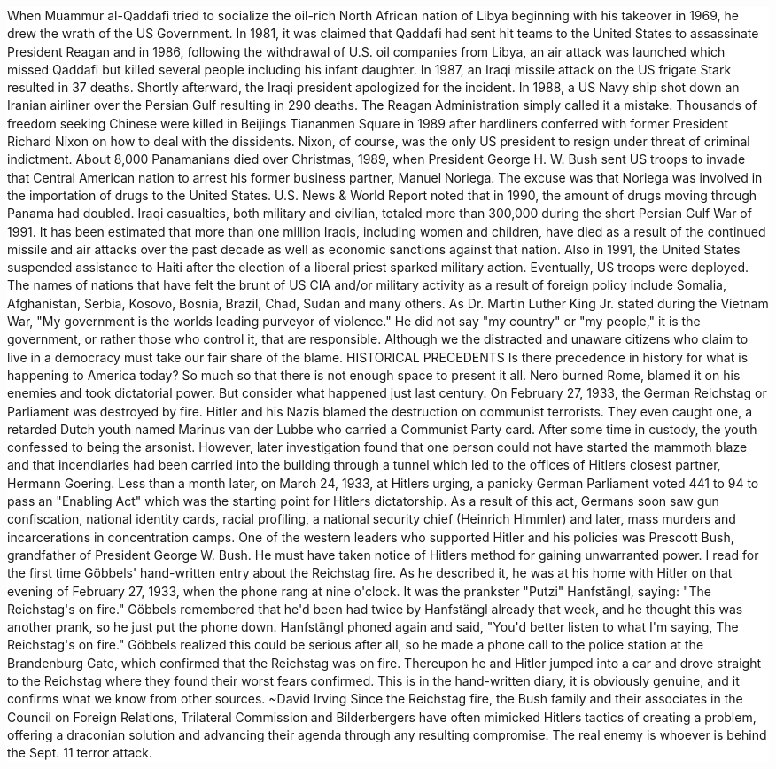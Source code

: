When Muammur al-Qaddafi tried to socialize the oil-rich North African nation of Libya beginning with his takeover in 1969, he drew the wrath of the US Government. In 1981, it was claimed that Qaddafi had sent hit teams to the United States to assassinate President Reagan and in 1986, following the withdrawal of U.S. oil companies from Libya, an air attack was launched which missed Qaddafi but killed several people including his infant daughter.
In 1987, an Iraqi missile attack on the US frigate Stark resulted in 37 deaths. Shortly afterward, the Iraqi president apologized for the incident. In 1988, a US Navy ship shot down an Iranian airliner over the Persian Gulf resulting in 290 deaths. The Reagan Administration simply called it a mistake.
Thousands of freedom seeking Chinese were killed in Beijings Tiananmen Square in 1989 after hardliners conferred with former President Richard Nixon on how to deal with the dissidents. Nixon, of course, was the only US president to resign under threat of criminal indictment.
About 8,000 Panamanians died over Christmas, 1989, when President George H. W. Bush sent US troops to invade that Central American nation to arrest his former business partner, Manuel Noriega. The excuse was that Noriega was involved in the importation of drugs to the United States. U.S. News & World Report noted that in 1990, the amount of drugs moving through Panama had doubled.
Iraqi casualties, both military and civilian, totaled more than 300,000 during the short Persian Gulf War of 1991. It has been estimated that more than one million Iraqis, including women and children, have died as a result of the continued missile and air attacks over the past decade as well as economic sanctions against that nation.
Also in 1991, the United States suspended assistance to Haiti after the election of a liberal priest sparked military action. Eventually, US troops were deployed.
The names of nations that have felt the brunt of US CIA and/or military activity as a result of foreign policy include Somalia, Afghanistan, Serbia, Kosovo, Bosnia, Brazil, Chad, Sudan and many others.
As Dr. Martin Luther King Jr. stated during the Vietnam War,
"My government is the worlds leading purveyor of violence."
He did not say "my country" or "my people," it is the government, or rather those who control it, that are responsible. Although we the distracted and unaware citizens who claim to live in a democracy must take our fair share of the blame.
HISTORICAL PRECEDENTS
Is there precedence in history for what is happening to America today? So much so that there is not enough space to present it all. Nero burned Rome, blamed it on his enemies and took dictatorial power. But consider what happened just last century. On February 27, 1933, the German Reichstag or Parliament was destroyed by fire. Hitler and his Nazis blamed the destruction on communist terrorists. They even caught one, a retarded Dutch youth named Marinus van der Lubbe who carried a Communist Party card. After some time in custody, the youth confessed to being the arsonist.
However, later investigation found that one person could not have started the mammoth blaze and that incendiaries had been carried into the building through a tunnel which led to the offices of Hitlers closest partner, Hermann Goering.
Less than a month later, on March 24, 1933, at Hitlers urging, a panicky German Parliament voted 441 to 94 to pass an "Enabling Act" which was the starting point for Hitlers dictatorship. As a result of this act, Germans soon saw gun confiscation, national identity cards, racial profiling, a national security chief (Heinrich Himmler) and later, mass murders and incarcerations in concentration camps. One of the western leaders who supported Hitler and his policies was Prescott Bush, grandfather of President George W. Bush.
He must have taken notice of Hitlers method for gaining unwarranted power.
I read for the first time Göbbels' hand-written entry about the Reichstag fire. As he described it, he was at his home with Hitler on that evening of February 27, 1933, when the phone rang at nine o'clock. It was the prankster "Putzi" Hanfstängl, saying: "The Reichstag's on fire." Göbbels remembered that he'd been had twice by Hanfstängl already that week, and he thought this was another prank, so he just put the phone down. Hanfstängl phoned again and said, "You'd better listen to what I'm saying, The Reichstag's on fire." Göbbels realized this could be serious after all, so he made a phone call to the police station at the Brandenburg Gate, which confirmed that the Reichstag was on fire. Thereupon he and Hitler jumped into a car and drove straight to the Reichstag where they found their worst fears confirmed. This is in the hand-written diary, it is obviously genuine, and it confirms what we know from other sources. ~David Irving
Since the Reichstag fire, the Bush family and their associates in the Council on Foreign Relations, Trilateral Commission and Bilderbergers have often mimicked Hitlers tactics of creating a problem, offering a draconian solution and advancing their agenda through any resulting compromise. The real enemy is whoever is behind the Sept. 11 terror attack.